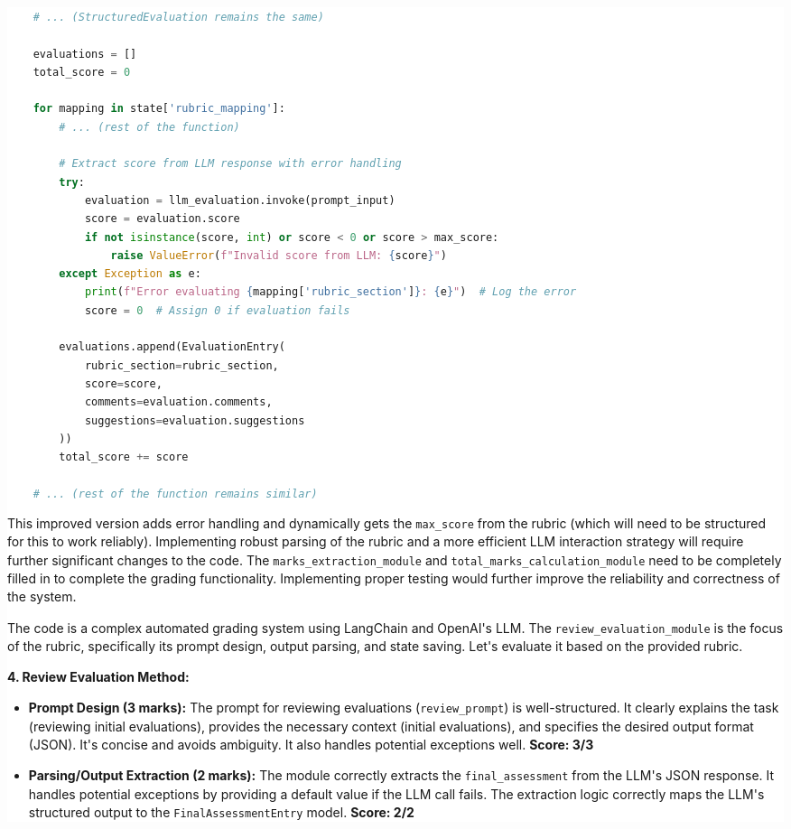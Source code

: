 ```python
    # ... (StructuredEvaluation remains the same)

    evaluations = []
    total_score = 0

    for mapping in state['rubric_mapping']:
        # ... (rest of the function)

        # Extract score from LLM response with error handling
        try:
            evaluation = llm_evaluation.invoke(prompt_input)
            score = evaluation.score
            if not isinstance(score, int) or score < 0 or score > max_score:
                raise ValueError(f"Invalid score from LLM: {score}")
        except Exception as e:
            print(f"Error evaluating {mapping['rubric_section']}: {e}")  # Log the error
            score = 0  # Assign 0 if evaluation fails

        evaluations.append(EvaluationEntry(
            rubric_section=rubric_section,
            score=score,
            comments=evaluation.comments,
            suggestions=evaluation.suggestions
        ))
        total_score += score

    # ... (rest of the function remains similar)

```

This improved version adds error handling and dynamically gets the `max_score` from the rubric (which will need to be structured for this to work reliably).  Implementing robust parsing of the rubric and a more efficient LLM interaction strategy will require further significant changes to the code.  The `marks_extraction_module` and `total_marks_calculation_module`  need to be completely filled in to complete the grading functionality.  Implementing proper testing would further improve the reliability and correctness of the system.


The code is a complex automated grading system using LangChain and OpenAI's LLM.  The `review_evaluation_module` is the focus of the rubric, specifically its prompt design, output parsing, and state saving. Let's evaluate it based on the provided rubric.

**4. Review Evaluation Method:**

* **Prompt Design (3 marks):** The prompt for reviewing evaluations (`review_prompt`) is well-structured. It clearly explains the task (reviewing initial evaluations), provides the necessary context (initial evaluations), and specifies the desired output format (JSON).  It's concise and avoids ambiguity.  It also handles potential exceptions well.  **Score: 3/3**

* **Parsing/Output Extraction (2 marks):** The module correctly extracts the `final_assessment` from the LLM's JSON response. It handles potential exceptions by providing a default value if the LLM call fails. The extraction logic correctly maps the LLM's structured output to the `FinalAssessmentEntry` model.  **Score: 2/2**
